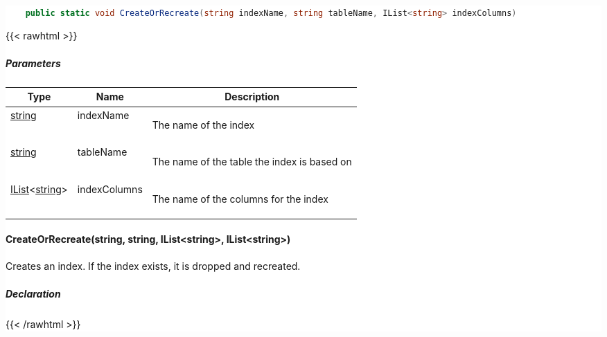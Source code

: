 ```C#
    public static void CreateOrRecreate(string indexName, string tableName, IList<string> indexColumns)
```

{{< rawhtml >}}
  <h5 class="parameters">Parameters</h5>
  <table class="table table-bordered table-condensed">
    <thead>
      <tr>
        <th>Type</th>
        <th>Name</th>
        <th>Description</th>
      </tr>
    </thead>
    <tbody>
      <tr>
        <td><a class="xref" href="https://learn.microsoft.com/dotnet/api/system.string">string</a></td>
        <td><span class="parametername">indexName</span></td>
        <td><p>The name of the index</p>
</td>
      </tr>
      <tr>
        <td><a class="xref" href="https://learn.microsoft.com/dotnet/api/system.string">string</a></td>
        <td><span class="parametername">tableName</span></td>
        <td><p>The name of the table the index is based on</p>
</td>
      </tr>
      <tr>
        <td><a class="xref" href="https://learn.microsoft.com/dotnet/api/system.collections.generic.ilist-1">IList</a>&lt;<a class="xref" href="https://learn.microsoft.com/dotnet/api/system.string">string</a>&gt;</td>
        <td><span class="parametername">indexColumns</span></td>
        <td><p>The name of the columns for the index</p>
</td>
      </tr>
    </tbody>
  </table>
  <a id="ETLBox_ControlFlow_CreateIndexTask_CreateOrRecreate_" data-uid="ETLBox.ControlFlow.CreateIndexTask.CreateOrRecreate*"></a>
  <h4 id="ETLBox_ControlFlow_CreateIndexTask_CreateOrRecreate_System_String_System_String_System_Collections_Generic_IList_System_String__System_Collections_Generic_IList_System_String__" data-uid="ETLBox.ControlFlow.CreateIndexTask.CreateOrRecreate(System.String,System.String,System.Collections.Generic.IList{System.String},System.Collections.Generic.IList{System.String})">CreateOrRecreate(string, string, IList&lt;string&gt;, IList&lt;string&gt;)</h4>
  <div class="markdown level1 summary"><p>Creates an index. If the index exists, it is dropped and recreated.</p>
</div>
  <div class="markdown level1 conceptual"></div>
  <h5 class="declaration">Declaration</h5>
{{< /rawhtml >}}
